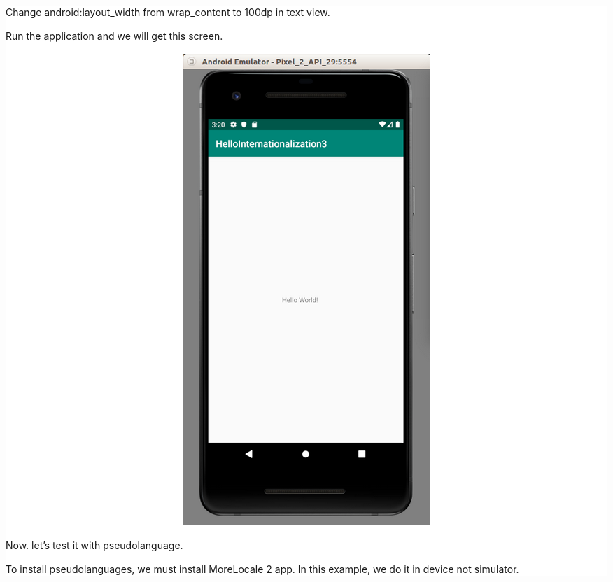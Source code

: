 Change android:layout_width from wrap_content to 100dp in text view.

Run the application and we will get this screen.

<p align="center">
<img src="../Assets/Internationalization-HelloInternationalization3.png">
</p>

Now. let’s test it with pseudolanguage.

To install pseudolanguages, we must install MoreLocale 2 app.  In this example, we do it in device not simulator.

<p align="center">